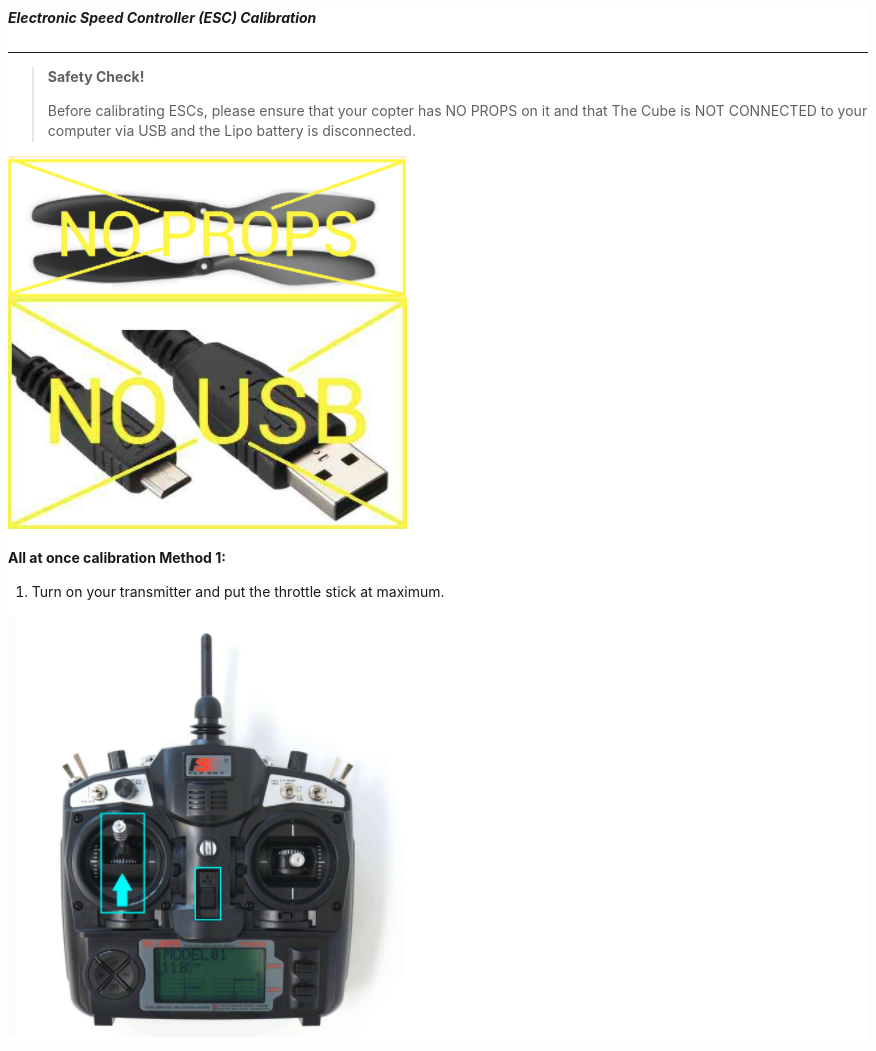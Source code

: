 

##### Electronic Speed Controller (ESC) Calibration

------



> **Safety Check!**
>
> Before calibrating ESCs, please ensure that your copter has NO PROPS on it and that The Cube is NOT CONNECTED to your computer via USB and the Lipo battery is disconnected.

![ESC_Cal](../.gitbook/assets/ESC_Cal.png)

**All at once calibration Method 1:**

1. Turn on your transmitter and put the throttle stick at maximum.

![1_TurnOnRC_MaxThrottle](../.gitbook/assets/TurnOnRC_MaxThrottle.png)
